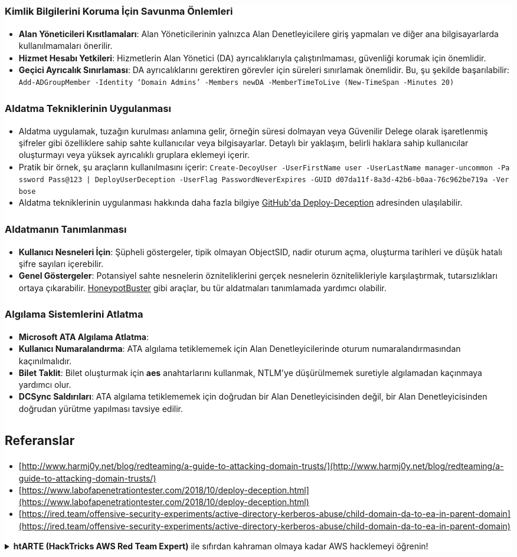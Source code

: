 ### **Kimlik Bilgilerini Koruma İçin Savunma Önlemleri**

* **Alan Yöneticileri Kısıtlamaları**: Alan Yöneticilerinin yalnızca Alan Denetleyicilere giriş yapmaları ve diğer ana bilgisayarlarda kullanılmamaları önerilir.
* **Hizmet Hesabı Yetkileri**: Hizmetlerin Alan Yönetici (DA) ayrıcalıklarıyla çalıştırılmaması, güvenliği korumak için önemlidir.
* **Geçici Ayrıcalık Sınırlaması**: DA ayrıcalıklarını gerektiren görevler için süreleri sınırlamak önemlidir. Bu, şu şekilde başarılabilir: `Add-ADGroupMember -Identity ‘Domain Admins’ -Members newDA -MemberTimeToLive (New-TimeSpan -Minutes 20)`

### **Aldatma Tekniklerinin Uygulanması**

* Aldatma uygulamak, tuzağın kurulması anlamına gelir, örneğin süresi dolmayan veya Güvenilir Delege olarak işaretlenmiş şifreler gibi özelliklere sahip sahte kullanıcılar veya bilgisayarlar. Detaylı bir yaklaşım, belirli haklara sahip kullanıcılar oluşturmayı veya yüksek ayrıcalıklı gruplara eklemeyi içerir.
* Pratik bir örnek, şu araçların kullanılmasını içerir: `Create-DecoyUser -UserFirstName user -UserLastName manager-uncommon -Password Pass@123 | DeployUserDeception -UserFlag PasswordNeverExpires -GUID d07da11f-8a3d-42b6-b0aa-76c962be719a -Verbose`
* Aldatma tekniklerinin uygulanması hakkında daha fazla bilgiye [GitHub'da Deploy-Deception](https://github.com/samratashok/Deploy-Deception) adresinden ulaşılabilir.

### **Aldatmanın Tanımlanması**

* **Kullanıcı Nesneleri İçin**: Şüpheli göstergeler, tipik olmayan ObjectSID, nadir oturum açma, oluşturma tarihleri ve düşük hatalı şifre sayıları içerebilir.
* **Genel Göstergeler**: Potansiyel sahte nesnelerin özniteliklerini gerçek nesnelerin öznitelikleriyle karşılaştırmak, tutarsızlıkları ortaya çıkarabilir. [HoneypotBuster](https://github.com/JavelinNetworks/HoneypotBuster) gibi araçlar, bu tür aldatmaları tanımlamada yardımcı olabilir.

### **Algılama Sistemlerini Atlatma**

* **Microsoft ATA Algılama Atlatma**:
* **Kullanıcı Numaralandırma**: ATA algılama tetiklememek için Alan Denetleyicilerinde oturum numaralandırmasından kaçınılmalıdır.
* **Bilet Taklit**: Bilet oluşturmak için **aes** anahtarlarını kullanmak, NTLM'ye düşürülmemek suretiyle algılamadan kaçınmaya yardımcı olur.
* **DCSync Saldırıları**: ATA algılama tetiklememek için doğrudan bir Alan Denetleyicisinden değil, bir Alan Denetleyicisinden doğrudan yürütme yapılması tavsiye edilir.

## Referanslar

* [http://www.harmj0y.net/blog/redteaming/a-guide-to-attacking-domain-trusts/](http://www.harmj0y.net/blog/redteaming/a-guide-to-attacking-domain-trusts/)
* [https://www.labofapenetrationtester.com/2018/10/deploy-deception.html](https://www.labofapenetrationtester.com/2018/10/deploy-deception.html)
* [https://ired.team/offensive-security-experiments/active-directory-kerberos-abuse/child-domain-da-to-ea-in-parent-domain](https://ired.team/offensive-security-experiments/active-directory-kerberos-abuse/child-domain-da-to-ea-in-parent-domain)

<details><summary><strong>htARTE (HackTricks AWS Red Team Expert)</strong> ile sıfırdan kahraman olmaya kadar AWS hacklemeyi öğrenin!</summary></details>
